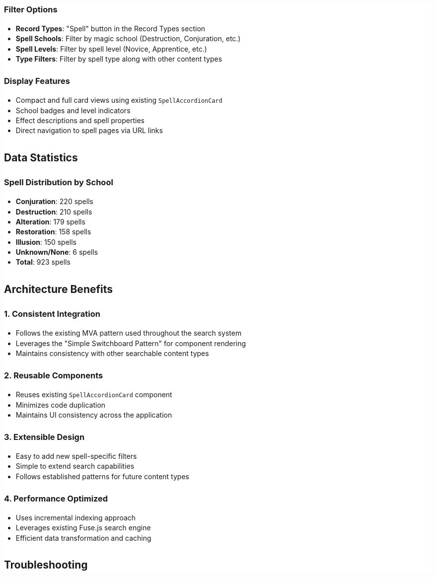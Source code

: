 ### Filter Options
- **Record Types**: "Spell" button in the Record Types section
- **Spell Schools**: Filter by magic school (Destruction, Conjuration, etc.)
- **Spell Levels**: Filter by spell level (Novice, Apprentice, etc.)
- **Type Filters**: Filter by spell type along with other content types

### Display Features
- Compact and full card views using existing `SpellAccordionCard`
- School badges and level indicators
- Effect descriptions and spell properties
- Direct navigation to spell pages via URL links

## Data Statistics

### Spell Distribution by School
- **Conjuration**: 220 spells
- **Destruction**: 210 spells
- **Alteration**: 179 spells
- **Restoration**: 158 spells
- **Illusion**: 150 spells
- **Unknown/None**: 6 spells
- **Total**: 923 spells

## Architecture Benefits

### 1. Consistent Integration
- Follows the existing MVA pattern used throughout the search system
- Leverages the "Simple Switchboard Pattern" for component rendering
- Maintains consistency with other searchable content types

### 2. Reusable Components
- Reuses existing `SpellAccordionCard` component
- Minimizes code duplication
- Maintains UI consistency across the application

### 3. Extensible Design
- Easy to add new spell-specific filters
- Simple to extend search capabilities
- Follows established patterns for future content types

### 4. Performance Optimized
- Uses incremental indexing approach
- Leverages existing Fuse.js search engine
- Efficient data transformation and caching

## Troubleshooting
